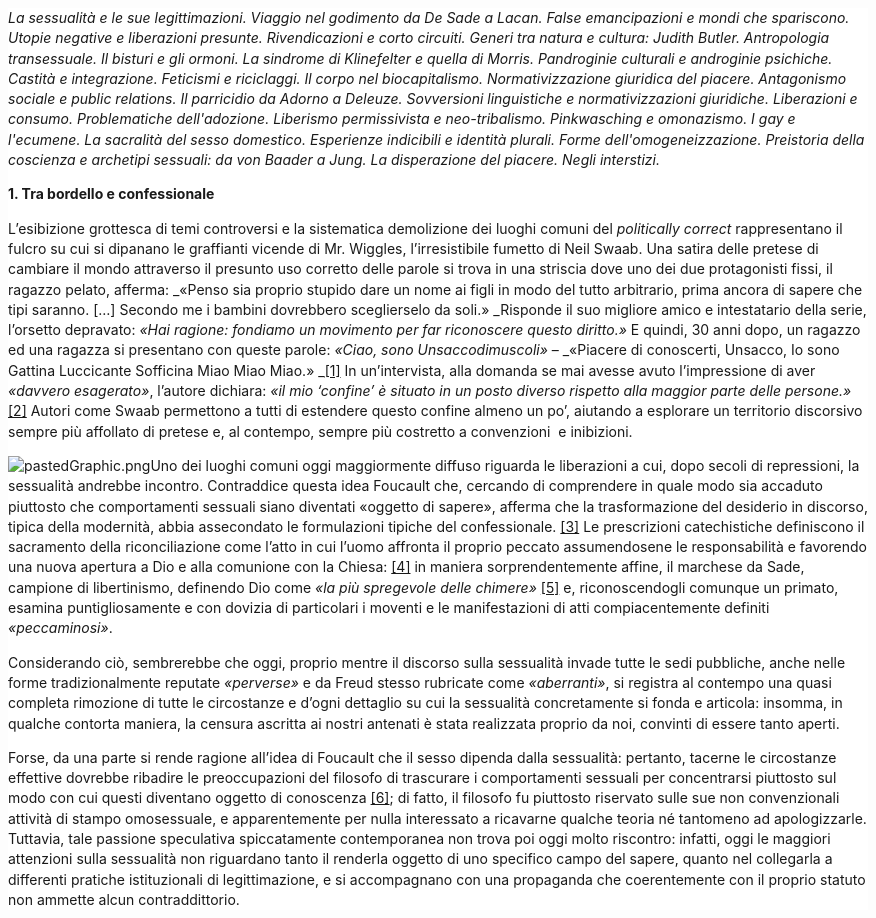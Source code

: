

_La sessualità e le sue legittimazioni. Viaggio nel godimento da De Sade a Lacan. False emancipazioni e mondi che spariscono. Utopie negative e liberazioni presunte. Rivendicazioni e corto circuiti. Generi tra natura e cultura: Judith Butler. Antropologia transessuale. Il bisturi e gli ormoni. La sindrome di Klinefelter e quella di Morris. Pandroginie culturali e androginie psichiche. Castità e integrazione. Feticismi e riciclaggi. Il corpo nel biocapitalismo. Normativizzazione giuridica del piacere. Antagonismo sociale e public relations. Il parricidio da Adorno a Deleuze. Sovversioni linguistiche e normativizzazioni giuridiche. Liberazioni e consumo. Problematiche dell'adozione. Liberismo permissivista e neo-tribalismo. Pinkwasching e omonazismo. I gay e l'ecumene. La sacralità del sesso domestico. Esperienze indicibili e identità plurali. Forme dell'omogeneizzazione. Preistoria della coscienza e archetipi sessuali: da von Baader a Jung. La disperazione del piacere. Negli interstizi._



**1. Tra bordello e confessionale**

L’esibizione grottesca di temi controversi e la sistematica demolizione dei luoghi comuni del _politically correct_ rappresentano il fulcro su cui si dipanano le graffianti vicende di Mr. Wiggles, l’irresistibile fumetto di Neil Swaab. Una satira delle pretese di cambiare il mondo attraverso il presunto uso corretto delle parole si trova in una striscia dove uno dei due protagonisti fissi, il ragazzo pelato, afferma: _«Penso sia proprio stupido dare un nome ai figli in modo del tutto arbitrario, prima ancora di sapere che tipi saranno. […] Secondo me i bambini dovrebbero sceglierselo da soli.» _Risponde il suo migliore amico e intestatario della serie, l’orsetto depravato: _«Hai ragione: fondiamo un movimento per far riconoscere questo diritto.»_ E quindi, 30 anni dopo, un ragazzo ed una ragazza si presentano con queste parole: _«Ciao, sono Unsaccodimuscoli»_ – _«Piacere di conoscerti, Unsacco, Io sono Gattina Luccicante Sofficina Miao Miao Miao.» _[[1]](http://www.claudiocomandini.net/wp-admin/post.php?post=1872&action=edit&message=1#_ftn1) In un’intervista, alla domanda se mai avesse avuto l’impressione di aver _«davvero esagerato»_, l’autore dichiara: _«il mio ‘confine’ è situato in un posto diverso rispetto alla maggior parte delle persone.»_ [[2]](http://www.claudiocomandini.net/wp-admin/post.php?post=1872&action=edit&message=1#_ftn2) Autori come Swaab permettono a tutti di estendere questo confine almeno un po’, aiutando a esplorare un territorio discorsivo sempre più affollato di pretese e, al contempo, sempre più costretto a convenzioni  e inibizioni.

![pastedGraphic.png](webkit-fake-url://86B5E4E4-BD37-4AC2-BEEA-4012B8BC10B3/pastedGraphic.png)Uno dei luoghi comuni oggi maggiormente diffuso riguarda le liberazioni a cui, dopo secoli di repressioni, la sessualità andrebbe incontro. Contraddice questa idea Foucault che, cercando di comprendere in quale modo sia accaduto piuttosto che comportamenti sessuali siano diventati «oggetto di sapere», afferma che la trasformazione del desiderio in discorso, tipica della modernità, abbia assecondato le formulazioni tipiche del confessionale. [[3]](http://www.claudiocomandini.net/wp-admin/post.php?post=1872&action=edit&message=1#_ftn3) Le prescrizioni catechistiche definiscono il sacramento della riconciliazione come l’atto in cui l’uomo affronta il proprio peccato assumendosene le responsabilità e favorendo una nuova apertura a Dio e alla comunione con la Chiesa: [[4]](http://www.claudiocomandini.net/wp-admin/post.php?post=1872&action=edit&message=1#_ftn4) in maniera sorprendentemente affine, il marchese da Sade, campione di libertinismo, definendo Dio come _«la più spregevole delle chimere»_ [[5]](http://www.claudiocomandini.net/wp-admin/post.php?post=1872&action=edit&message=1#_ftn5) e, riconoscendogli comunque un primato, esamina puntigliosamente e con dovizia di particolari i moventi e le manifestazioni di atti compiacentemente definiti _«peccaminosi»_.

Considerando ciò, sembrerebbe che oggi, proprio mentre il discorso sulla sessualità invade tutte le sedi pubbliche, anche nelle forme tradizionalmente reputate _«perverse»_ e da Freud stesso rubricate come _«aberranti»_, si registra al contempo una quasi completa rimozione di tutte le circostanze e d’ogni dettaglio su cui la sessualità concretamente si fonda e articola: insomma, in qualche contorta maniera, la censura ascritta ai nostri antenati è stata realizzata proprio da noi, convinti di essere tanto aperti.

Forse, da una parte si rende ragione all’idea di Foucault che il sesso dipenda dalla sessualità: pertanto, tacerne le circostanze effettive dovrebbe ribadire le preoccupazioni del filosofo di trascurare i comportamenti sessuali per concentrarsi piuttosto sul modo con cui questi diventano oggetto di conoscenza [[6]](http://www.claudiocomandini.net/wp-admin/post.php?post=1872&action=edit&message=1#_ftn6); di fatto, il filosofo fu piuttosto riservato sulle sue non convenzionali attività di stampo omosessuale, e apparentemente per nulla interessato a ricavarne qualche teoria né tantomeno ad apologizzarle. Tuttavia, tale passione speculativa spiccatamente contemporanea non trova poi oggi molto riscontro: infatti, oggi le maggiori attenzioni sulla sessualità non riguardano tanto il renderla oggetto di uno specifico campo del sapere, quanto nel collegarla a differenti pratiche istituzionali di legittimazione, e si accompagnano con una propaganda che coerentemente con il proprio statuto non ammette alcun contraddittorio.
